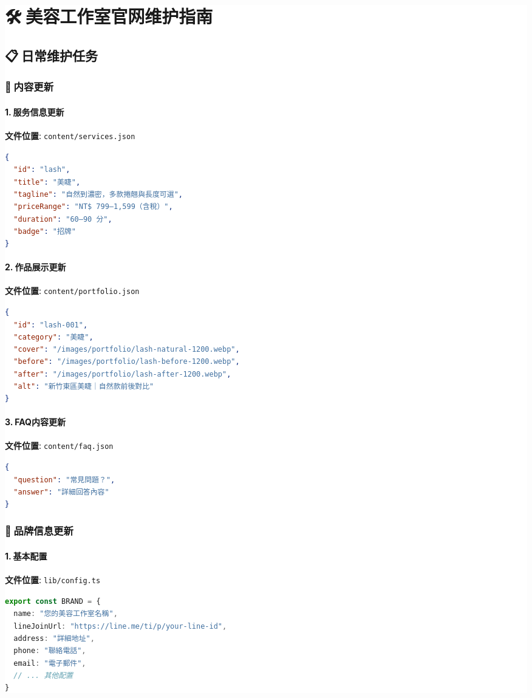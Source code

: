 # 🛠️ 美容工作室官网维护指南

## 📋 日常维护任务

### 🔄 内容更新

#### 1. 服务信息更新
**文件位置**: `content/services.json`
```json
{
  "id": "lash",
  "title": "美睫",
  "tagline": "自然到濃密，多款捲翹與長度可選",
  "priceRange": "NT$ 799–1,599（含稅）",
  "duration": "60–90 分",
  "badge": "招牌"
}
```

#### 2. 作品展示更新
**文件位置**: `content/portfolio.json`
```json
{
  "id": "lash-001",
  "category": "美睫",
  "cover": "/images/portfolio/lash-natural-1200.webp",
  "before": "/images/portfolio/lash-before-1200.webp",
  "after": "/images/portfolio/lash-after-1200.webp",
  "alt": "新竹東區美睫｜自然款前後對比"
}
```

#### 3. FAQ内容更新
**文件位置**: `content/faq.json`
```json
{
  "question": "常見問題？",
  "answer": "詳細回答內容"
}
```

### 🎨 品牌信息更新

#### 1. 基本配置
**文件位置**: `lib/config.ts`
```typescript
export const BRAND = {
  name: "您的美容工作室名稱",
  lineJoinUrl: "https://line.me/ti/p/your-line-id",
  address: "詳細地址",
  phone: "聯絡電話",
  email: "電子郵件",
  // ... 其他配置
}
```

